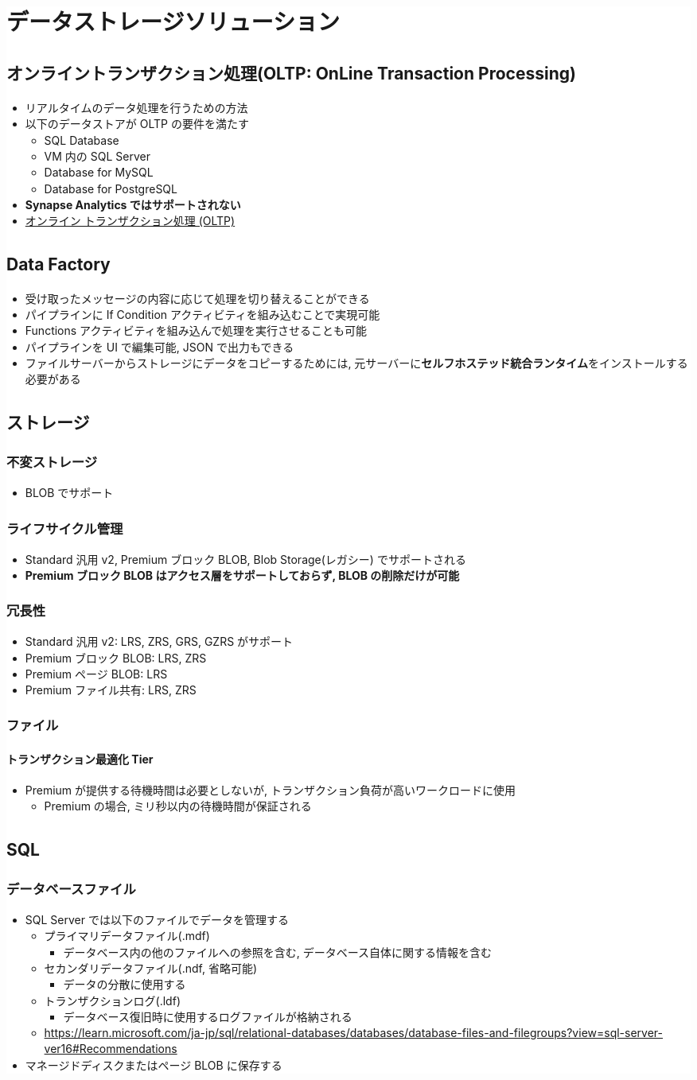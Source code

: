 # データストレージソリューション
## オンライントランザクション処理(OLTP: OnLine Transaction Processing)
- リアルタイムのデータ処理を行うための方法
- 以下のデータストアが OLTP の要件を満たす
  - SQL Database
  - VM 内の SQL Server
  - Database for MySQL
  - Database for PostgreSQL
- **Synapse Analytics ではサポートされない**
- [オンライン トランザクション処理 (OLTP)](https://learn.microsoft.com/ja-jp/azure/architecture/data-guide/relational-data/online-transaction-processing#oltp-in-azure)


## Data Factory
- 受け取ったメッセージの内容に応じて処理を切り替えることができる
- パイプラインに If Condition アクティビティを組み込むことで実現可能
- Functions アクティビティを組み込んで処理を実行させることも可能
- パイプラインを UI で編集可能, JSON で出力もできる
- ファイルサーバーからストレージにデータをコピーするためには, 元サーバーに**セルフホステッド統合ランタイム**をインストールする必要がある


## ストレージ
### 不変ストレージ
- BLOB でサポート

### ライフサイクル管理
- Standard 汎用 v2, Premium ブロック BLOB, Blob Storage(レガシー) でサポートされる
- **Premium ブロック BLOB はアクセス層をサポートしておらず, BLOB の削除だけが可能**

### 冗長性
- Standard 汎用 v2: LRS, ZRS, GRS, GZRS がサポート
- Premium ブロック BLOB: LRS, ZRS
- Premium ページ BLOB: LRS
- Premium ファイル共有: LRS, ZRS

### ファイル
#### トランザクション最適化 Tier
- Premium が提供する待機時間は必要としないが, トランザクション負荷が高いワークロードに使用
  - Premium の場合, ミリ秒以内の待機時間が保証される


## SQL
### データベースファイル
- SQL Server では以下のファイルでデータを管理する
  - プライマリデータファイル(.mdf)
    - データベース内の他のファイルへの参照を含む, データベース自体に関する情報を含む
  - セカンダリデータファイル(.ndf, 省略可能)
    - データの分散に使用する
  - トランザクションログ(.ldf)
    - データベース復旧時に使用するログファイルが格納される
  - https://learn.microsoft.com/ja-jp/sql/relational-databases/databases/database-files-and-filegroups?view=sql-server-ver16#Recommendations
- マネージドディスクまたはページ BLOB に保存する

